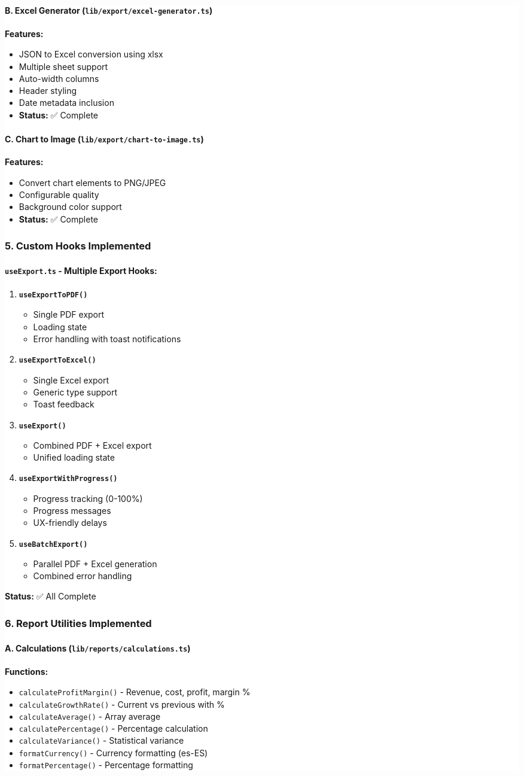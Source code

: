 #### B. Excel Generator (`lib/export/excel-generator.ts`)
**Features:**
- JSON to Excel conversion using xlsx
- Multiple sheet support
- Auto-width columns
- Header styling
- Date metadata inclusion
- **Status:** ✅ Complete

#### C. Chart to Image (`lib/export/chart-to-image.ts`)
**Features:**
- Convert chart elements to PNG/JPEG
- Configurable quality
- Background color support
- **Status:** ✅ Complete

### 5. Custom Hooks Implemented

#### `useExport.ts` - Multiple Export Hooks:

1. **`useExportToPDF()`**
   - Single PDF export
   - Loading state
   - Error handling with toast notifications

2. **`useExportToExcel()`**
   - Single Excel export
   - Generic type support
   - Toast feedback

3. **`useExport()`**
   - Combined PDF + Excel export
   - Unified loading state

4. **`useExportWithProgress()`**
   - Progress tracking (0-100%)
   - Progress messages
   - UX-friendly delays

5. **`useBatchExport()`**
   - Parallel PDF + Excel generation
   - Combined error handling

**Status:** ✅ All Complete

### 6. Report Utilities Implemented

#### A. Calculations (`lib/reports/calculations.ts`)
**Functions:**
- `calculateProfitMargin()` - Revenue, cost, profit, margin %
- `calculateGrowthRate()` - Current vs previous with %
- `calculateAverage()` - Array average
- `calculatePercentage()` - Percentage calculation
- `calculateVariance()` - Statistical variance
- `formatCurrency()` - Currency formatting (es-ES)
- `formatPercentage()` - Percentage formatting
